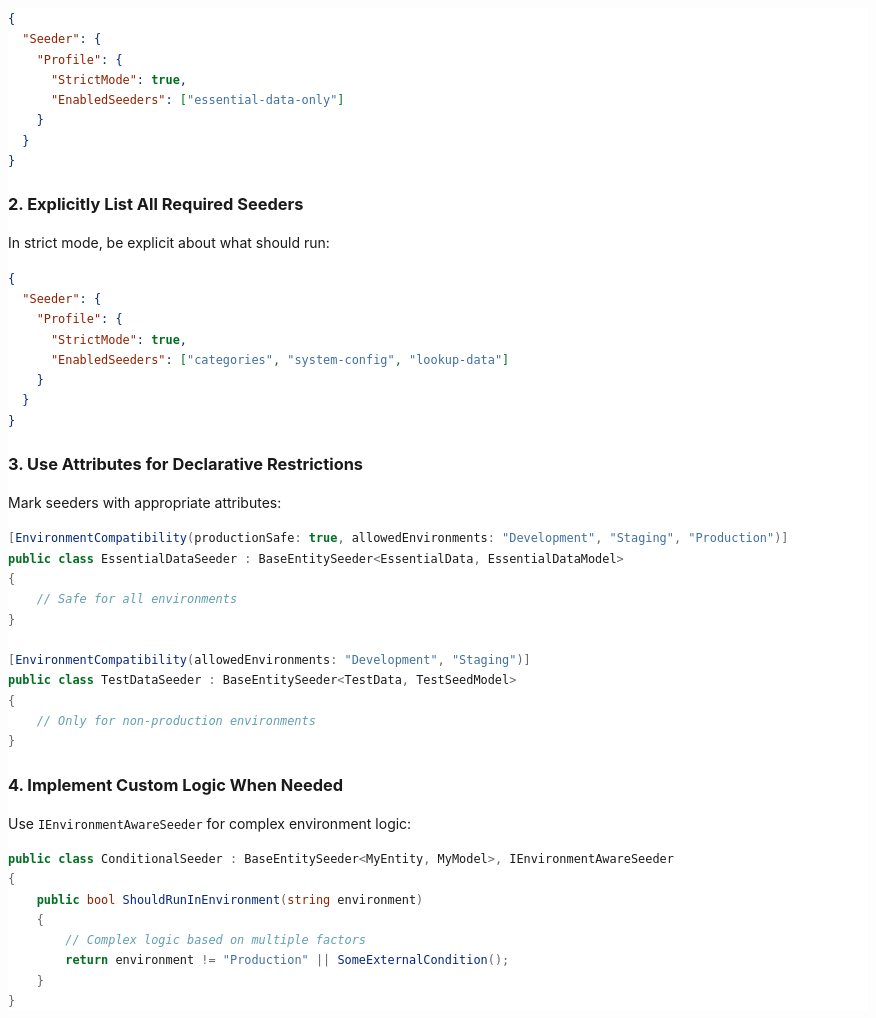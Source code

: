```json
{
  "Seeder": {
    "Profile": {
      "StrictMode": true,
      "EnabledSeeders": ["essential-data-only"]
    }
  }
}
```

### 2. Explicitly List All Required Seeders

In strict mode, be explicit about what should run:

```json
{
  "Seeder": {
    "Profile": {
      "StrictMode": true,
      "EnabledSeeders": ["categories", "system-config", "lookup-data"]
    }
  }
}
```

### 3. Use Attributes for Declarative Restrictions

Mark seeders with appropriate attributes:

```csharp
[EnvironmentCompatibility(productionSafe: true, allowedEnvironments: "Development", "Staging", "Production")]
public class EssentialDataSeeder : BaseEntitySeeder<EssentialData, EssentialDataModel>
{
    // Safe for all environments
}

[EnvironmentCompatibility(allowedEnvironments: "Development", "Staging")]
public class TestDataSeeder : BaseEntitySeeder<TestData, TestSeedModel>
{
    // Only for non-production environments
}
```

### 4. Implement Custom Logic When Needed

Use `IEnvironmentAwareSeeder` for complex environment logic:

```csharp
public class ConditionalSeeder : BaseEntitySeeder<MyEntity, MyModel>, IEnvironmentAwareSeeder
{
    public bool ShouldRunInEnvironment(string environment)
    {
        // Complex logic based on multiple factors
        return environment != "Production" || SomeExternalCondition();
    }
}
```
